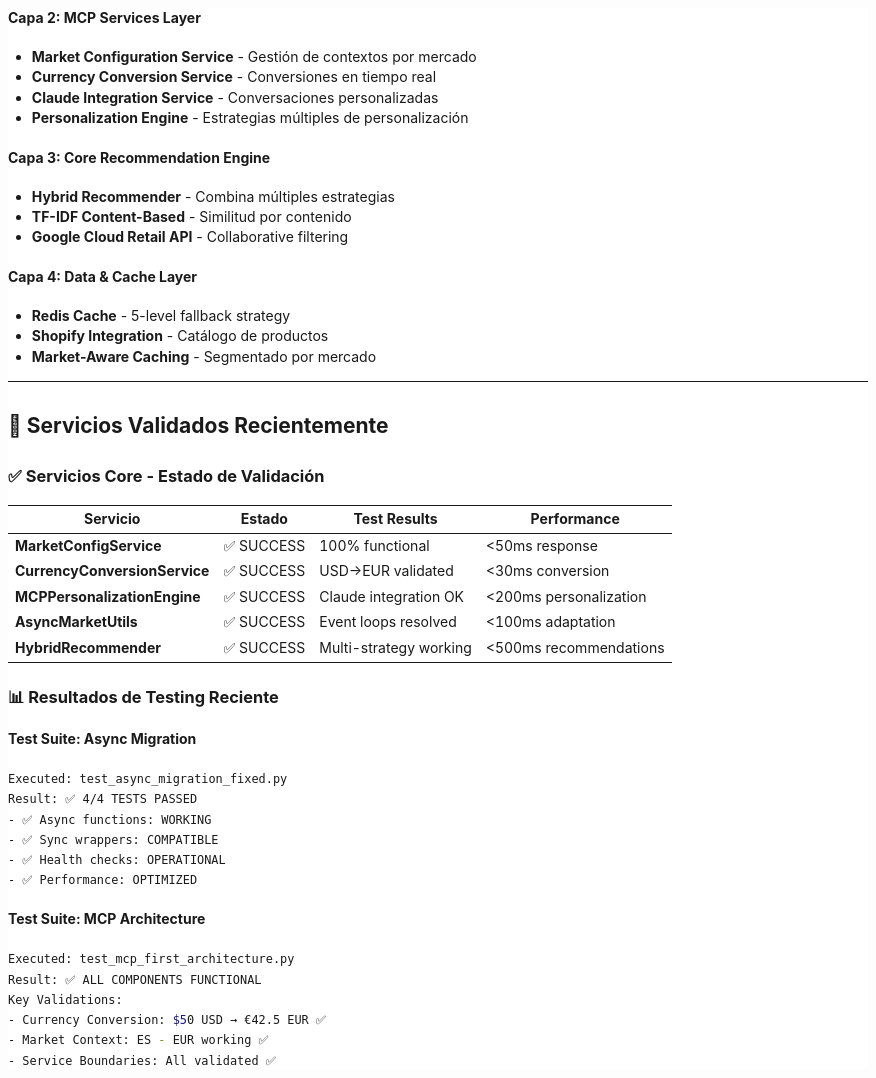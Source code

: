 #### **Capa 2: MCP Services Layer**
- **Market Configuration Service** - Gestión de contextos por mercado
- **Currency Conversion Service** - Conversiones en tiempo real
- **Claude Integration Service** - Conversaciones personalizadas
- **Personalization Engine** - Estrategias múltiples de personalización

#### **Capa 3: Core Recommendation Engine**
- **Hybrid Recommender** - Combina múltiples estrategias
- **TF-IDF Content-Based** - Similitud por contenido
- **Google Cloud Retail API** - Collaborative filtering

#### **Capa 4: Data & Cache Layer**
- **Redis Cache** - 5-level fallback strategy
- **Shopify Integration** - Catálogo de productos
- **Market-Aware Caching** - Segmentado por mercado

---

## 🔧 Servicios Validados Recientemente

### ✅ Servicios Core - Estado de Validación

| **Servicio** | **Estado** | **Test Results** | **Performance** |
|--------------|------------|------------------|-----------------|
| **MarketConfigService** | ✅ SUCCESS | 100% functional | <50ms response |
| **CurrencyConversionService** | ✅ SUCCESS | USD→EUR validated | <30ms conversion |
| **MCPPersonalizationEngine** | ✅ SUCCESS | Claude integration OK | <200ms personalization |
| **AsyncMarketUtils** | ✅ SUCCESS | Event loops resolved | <100ms adaptation |
| **HybridRecommender** | ✅ SUCCESS | Multi-strategy working | <500ms recommendations |

### 📊 Resultados de Testing Reciente

#### **Test Suite: Async Migration** 
```bash
Executed: test_async_migration_fixed.py
Result: ✅ 4/4 TESTS PASSED
- ✅ Async functions: WORKING
- ✅ Sync wrappers: COMPATIBLE
- ✅ Health checks: OPERATIONAL
- ✅ Performance: OPTIMIZED
```

#### **Test Suite: MCP Architecture**
```bash
Executed: test_mcp_first_architecture.py
Result: ✅ ALL COMPONENTS FUNCTIONAL
Key Validations:
- Currency Conversion: $50 USD → €42.5 EUR ✅
- Market Context: ES - EUR working ✅
- Service Boundaries: All validated ✅
```
